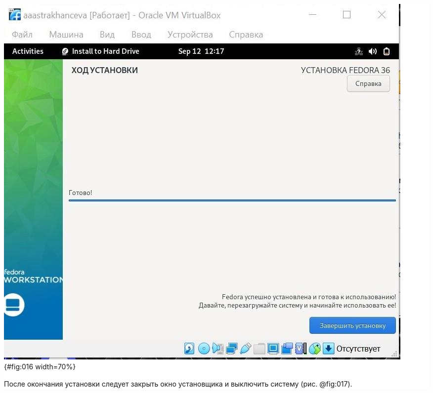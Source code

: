 ![Окна завершения установки.](image/116.png){#fig:016 width=70%}

После окончания установки следует закрыть окно установщика и выключить систему (рис. @fig:017).
